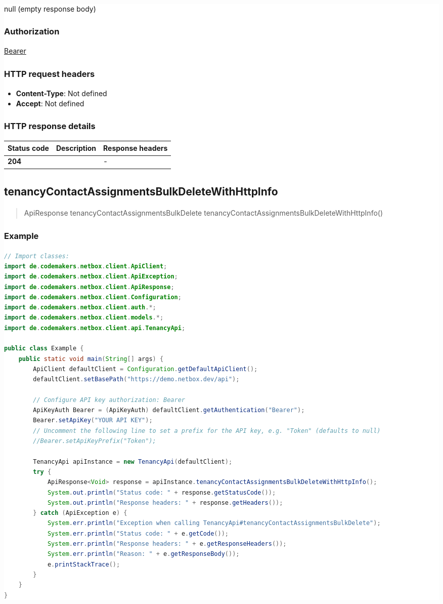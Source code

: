 
null (empty response body)

### Authorization

[Bearer](../README.md#Bearer)

### HTTP request headers

- **Content-Type**: Not defined
- **Accept**: Not defined

### HTTP response details
| Status code | Description | Response headers |
|-------------|-------------|------------------|
| **204** |  |  -  |

## tenancyContactAssignmentsBulkDeleteWithHttpInfo

> ApiResponse<Void> tenancyContactAssignmentsBulkDelete tenancyContactAssignmentsBulkDeleteWithHttpInfo()



### Example

```java
// Import classes:
import de.codemakers.netbox.client.ApiClient;
import de.codemakers.netbox.client.ApiException;
import de.codemakers.netbox.client.ApiResponse;
import de.codemakers.netbox.client.Configuration;
import de.codemakers.netbox.client.auth.*;
import de.codemakers.netbox.client.models.*;
import de.codemakers.netbox.client.api.TenancyApi;

public class Example {
    public static void main(String[] args) {
        ApiClient defaultClient = Configuration.getDefaultApiClient();
        defaultClient.setBasePath("https://demo.netbox.dev/api");
        
        // Configure API key authorization: Bearer
        ApiKeyAuth Bearer = (ApiKeyAuth) defaultClient.getAuthentication("Bearer");
        Bearer.setApiKey("YOUR API KEY");
        // Uncomment the following line to set a prefix for the API key, e.g. "Token" (defaults to null)
        //Bearer.setApiKeyPrefix("Token");

        TenancyApi apiInstance = new TenancyApi(defaultClient);
        try {
            ApiResponse<Void> response = apiInstance.tenancyContactAssignmentsBulkDeleteWithHttpInfo();
            System.out.println("Status code: " + response.getStatusCode());
            System.out.println("Response headers: " + response.getHeaders());
        } catch (ApiException e) {
            System.err.println("Exception when calling TenancyApi#tenancyContactAssignmentsBulkDelete");
            System.err.println("Status code: " + e.getCode());
            System.err.println("Response headers: " + e.getResponseHeaders());
            System.err.println("Reason: " + e.getResponseBody());
            e.printStackTrace();
        }
    }
}
```